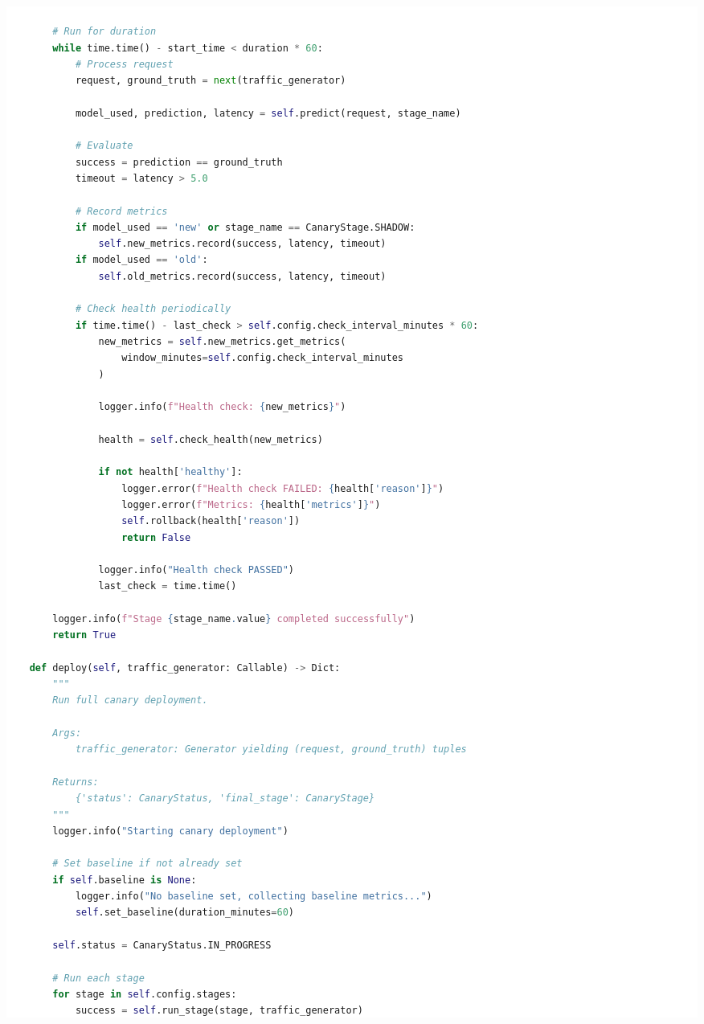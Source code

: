 ```python

        # Run for duration
        while time.time() - start_time < duration * 60:
            # Process request
            request, ground_truth = next(traffic_generator)

            model_used, prediction, latency = self.predict(request, stage_name)

            # Evaluate
            success = prediction == ground_truth
            timeout = latency > 5.0

            # Record metrics
            if model_used == 'new' or stage_name == CanaryStage.SHADOW:
                self.new_metrics.record(success, latency, timeout)
            if model_used == 'old':
                self.old_metrics.record(success, latency, timeout)

            # Check health periodically
            if time.time() - last_check > self.config.check_interval_minutes * 60:
                new_metrics = self.new_metrics.get_metrics(
                    window_minutes=self.config.check_interval_minutes
                )

                logger.info(f"Health check: {new_metrics}")

                health = self.check_health(new_metrics)

                if not health['healthy']:
                    logger.error(f"Health check FAILED: {health['reason']}")
                    logger.error(f"Metrics: {health['metrics']}")
                    self.rollback(health['reason'])
                    return False

                logger.info("Health check PASSED")
                last_check = time.time()

        logger.info(f"Stage {stage_name.value} completed successfully")
        return True

    def deploy(self, traffic_generator: Callable) -> Dict:
        """
        Run full canary deployment.

        Args:
            traffic_generator: Generator yielding (request, ground_truth) tuples

        Returns:
            {'status': CanaryStatus, 'final_stage': CanaryStage}
        """
        logger.info("Starting canary deployment")

        # Set baseline if not already set
        if self.baseline is None:
            logger.info("No baseline set, collecting baseline metrics...")
            self.set_baseline(duration_minutes=60)

        self.status = CanaryStatus.IN_PROGRESS

        # Run each stage
        for stage in self.config.stages:
            success = self.run_stage(stage, traffic_generator)

```